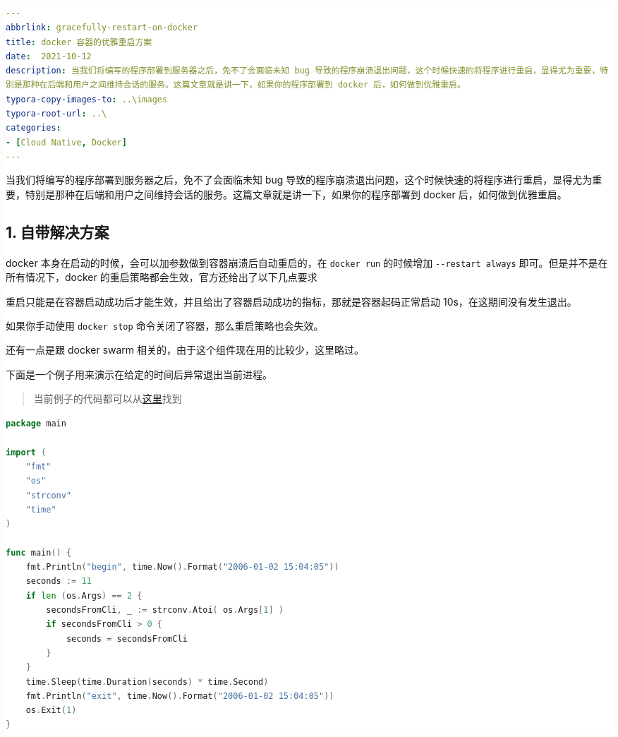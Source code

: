 ```yaml
---
abbrlink: gracefully-restart-on-docker
title: docker 容器的优雅重启方案
date:  2021-10-12
description: 当我们将编写的程序部署到服务器之后，免不了会面临未知 bug 导致的程序崩溃退出问题，这个时候快速的将程序进行重启，显得尤为重要，特别是那种在后端和用户之间维持会话的服务。这篇文章就是讲一下，如果你的程序部署到 docker 后，如何做到优雅重启。
typora-copy-images-to: ..\images
typora-root-url: ..\
categories:
- [Cloud Native, Docker]
---
```




当我们将编写的程序部署到服务器之后，免不了会面临未知 bug 导致的程序崩溃退出问题，这个时候快速的将程序进行重启，显得尤为重要，特别是那种在后端和用户之间维持会话的服务。这篇文章就是讲一下，如果你的程序部署到 docker 后，如何做到优雅重启。

## 1. 自带解决方案

docker 本身在启动的时候，会可以加参数做到容器崩溃后自动重启的，在 `docker run` 的时候增加 `--restart always` 即可。但是并不是在所有情况下，docker 的重启策略都会生效，官方还给出了以下几点要求

重启只能是在容器启动成功后才能生效，并且给出了容器启动成功的指标，那就是容器起码正常启动 10s，在这期间没有发生退出。

如果你手动使用 `docker stop` 命令关闭了容器，那么重启策略也会失效。

还有一点是跟 docker swarm 相关的，由于这个组件现在用的比较少，这里略过。

下面是一个例子用来演示在给定的时间后异常退出当前进程。

> 当前例子的代码都可以从[这里](https://gitee.com/yunnysunny/docker-start/tree/main/start_always)找到

```go
package main

import (
	"fmt"
	"os"
	"strconv"
	"time"
)

func main() {
	fmt.Println("begin", time.Now().Format("2006-01-02 15:04:05"))
	seconds := 11
	if len (os.Args) == 2 {
		secondsFromCli, _ := strconv.Atoi( os.Args[1] )
		if secondsFromCli > 0 {
			seconds = secondsFromCli
		}
	}
	time.Sleep(time.Duration(seconds) * time.Second)
	fmt.Println("exit", time.Now().Format("2006-01-02 15:04:05"))
	os.Exit(1)
}
```
